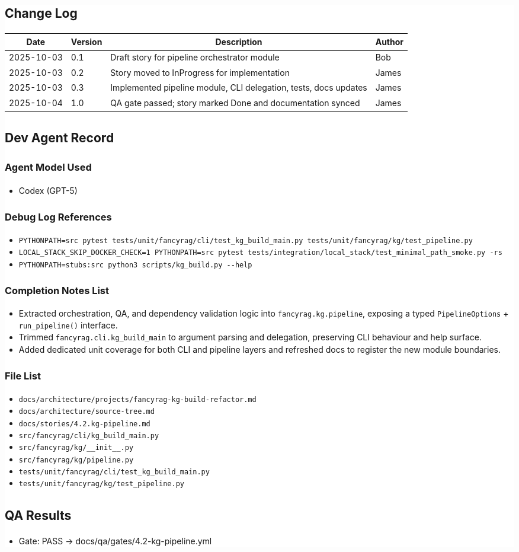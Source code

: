 ## Change Log

| Date       | Version | Description                                   | Author |
|------------|---------|-----------------------------------------------|--------|
| 2025-10-03 | 0.1     | Draft story for pipeline orchestrator module  | Bob    |
| 2025-10-03 | 0.2     | Story moved to InProgress for implementation   | James  |
| 2025-10-03 | 0.3     | Implemented pipeline module, CLI delegation, tests, docs updates | James |
| 2025-10-04 | 1.0     | QA gate passed; story marked Done and documentation synced | James |


## Dev Agent Record
### Agent Model Used
- Codex (GPT-5)

### Debug Log References
- `PYTHONPATH=src pytest tests/unit/fancyrag/cli/test_kg_build_main.py tests/unit/fancyrag/kg/test_pipeline.py`
- `LOCAL_STACK_SKIP_DOCKER_CHECK=1 PYTHONPATH=src pytest tests/integration/local_stack/test_minimal_path_smoke.py -rs`
- `PYTHONPATH=stubs:src python3 scripts/kg_build.py --help`

### Completion Notes List
- Extracted orchestration, QA, and dependency validation logic into `fancyrag.kg.pipeline`, exposing a typed `PipelineOptions` + `run_pipeline()` interface.
- Trimmed `fancyrag.cli.kg_build_main` to argument parsing and delegation, preserving CLI behaviour and help surface.
- Added dedicated unit coverage for both CLI and pipeline layers and refreshed docs to register the new module boundaries.

### File List
- `docs/architecture/projects/fancyrag-kg-build-refactor.md`
- `docs/architecture/source-tree.md`
- `docs/stories/4.2.kg-pipeline.md`
- `src/fancyrag/cli/kg_build_main.py`
- `src/fancyrag/kg/__init__.py`
- `src/fancyrag/kg/pipeline.py`
- `tests/unit/fancyrag/cli/test_kg_build_main.py`
- `tests/unit/fancyrag/kg/test_pipeline.py`

## QA Results
- Gate: PASS → docs/qa/gates/4.2-kg-pipeline.yml
